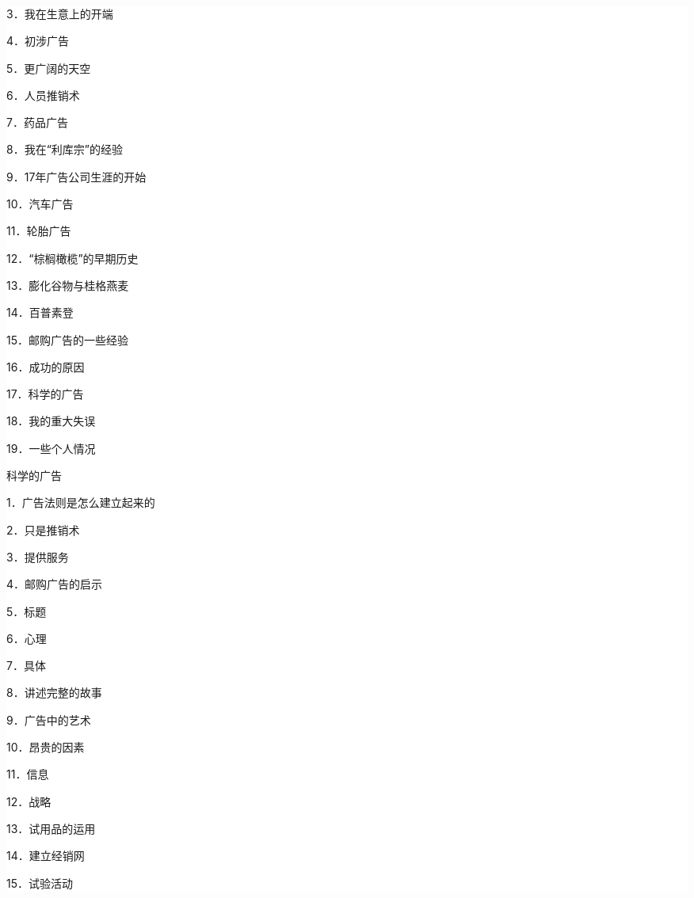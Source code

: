 3．我在生意上的开端

4．初涉广告

5．更广阔的天空

6．人员推销术

7．药品广告

8．我在“利库宗”的经验

9．17年广告公司生涯的开始

10．汽车广告

11．轮胎广告

12．“棕榈橄榄”的早期历史

13．膨化谷物与桂格燕麦

14．百普素登

15．邮购广告的一些经验

16．成功的原因

17．科学的广告

18．我的重大失误

19．一些个人情况

科学的广告

1．广告法则是怎么建立起来的

2．只是推销术

3．提供服务

4．邮购广告的启示

5．标题

6．心理

7．具体

8．讲述完整的故事

9．广告中的艺术

10．昂贵的因素

11．信息

12．战略

13．试用品的运用

14．建立经销网

15．试验活动

